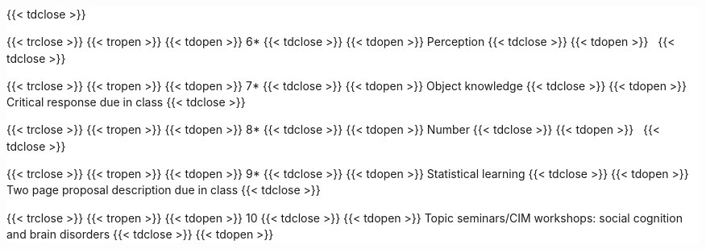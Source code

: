 {{< tdclose >}}

{{< trclose >}}
{{< tropen >}}
{{< tdopen >}}
6\*
{{< tdclose >}}
{{< tdopen >}}
Perception
{{< tdclose >}}
{{< tdopen >}}
 
{{< tdclose >}}

{{< trclose >}}
{{< tropen >}}
{{< tdopen >}}
7\*
{{< tdclose >}}
{{< tdopen >}}
Object knowledge
{{< tdclose >}}
{{< tdopen >}}
Critical response due in class
{{< tdclose >}}

{{< trclose >}}
{{< tropen >}}
{{< tdopen >}}
8\*
{{< tdclose >}}
{{< tdopen >}}
Number
{{< tdclose >}}
{{< tdopen >}}
 
{{< tdclose >}}

{{< trclose >}}
{{< tropen >}}
{{< tdopen >}}
9\*
{{< tdclose >}}
{{< tdopen >}}
Statistical learning
{{< tdclose >}}
{{< tdopen >}}
Two page proposal description due in class
{{< tdclose >}}

{{< trclose >}}
{{< tropen >}}
{{< tdopen >}}
10
{{< tdclose >}}
{{< tdopen >}}
Topic seminars/CIM workshops: social cognition and brain disorders
{{< tdclose >}}
{{< tdopen >}}
 